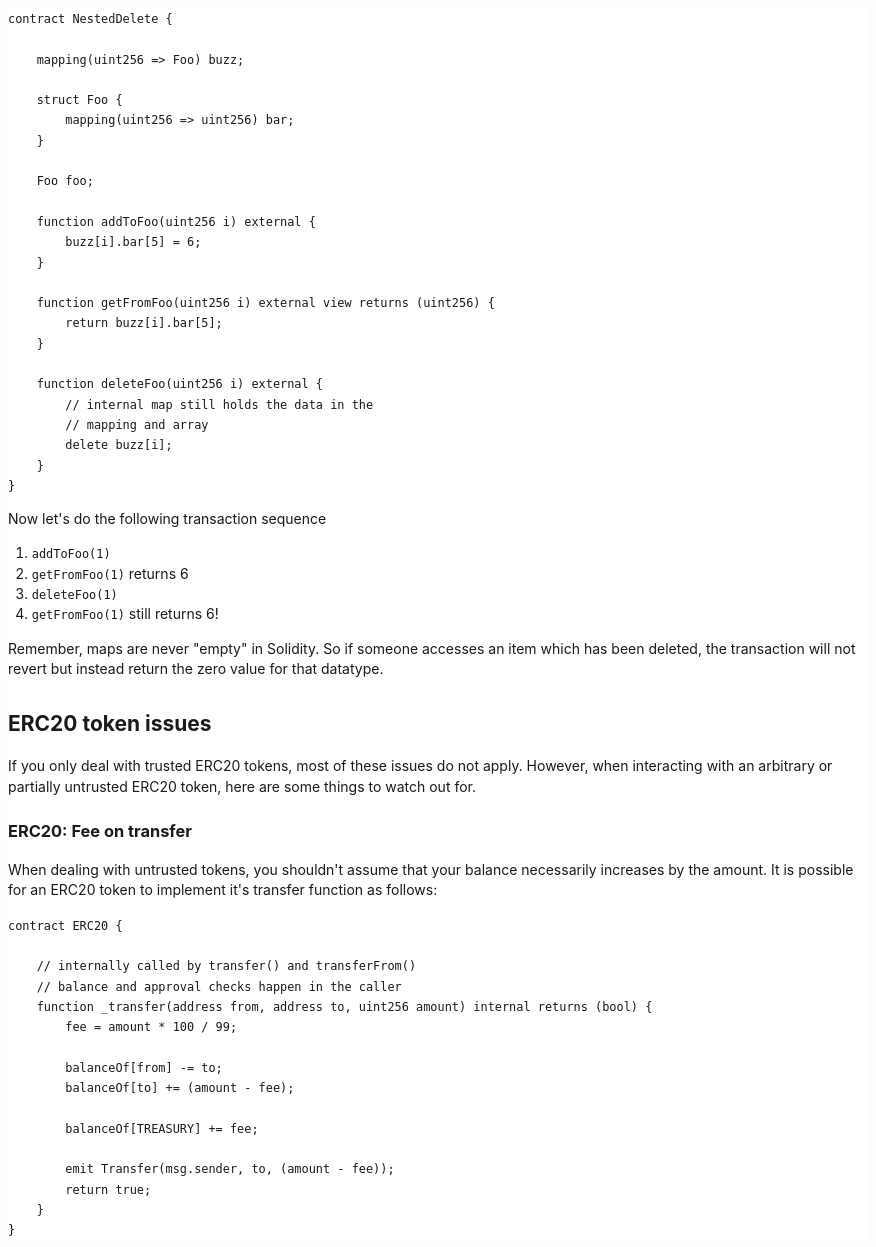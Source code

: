 ```solidity
contract NestedDelete {

    mapping(uint256 => Foo) buzz;

    struct Foo {
        mapping(uint256 => uint256) bar;
    }

    Foo foo;

    function addToFoo(uint256 i) external {
        buzz[i].bar[5] = 6;
    }

    function getFromFoo(uint256 i) external view returns (uint256) {
        return buzz[i].bar[5];
    }

    function deleteFoo(uint256 i) external {
        // internal map still holds the data in the 
        // mapping and array
        delete buzz[i];
    }
}
```

Now let's do the following transaction sequence

1. `addToFoo(1)`
2. `getFromFoo(1)` returns 6
3. `deleteFoo(1)`
4. `getFromFoo(1)` still returns 6!
    
Remember, maps are never "empty" in Solidity. So if someone accesses an item which has been deleted, the transaction will not revert but instead return the zero value for that datatype.

## ERC20 token issues

If you only deal with trusted ERC20 tokens, most of these issues do not apply. However, when interacting with an arbitrary or partially untrusted ERC20 token, here are some things to watch out for.

### ERC20: Fee on transfer

When dealing with untrusted tokens, you shouldn't assume that your balance necessarily increases by the amount. It is possible for an ERC20 token to implement it's transfer function as follows:

```solidity
contract ERC20 {

    // internally called by transfer() and transferFrom()
    // balance and approval checks happen in the caller
    function _transfer(address from, address to, uint256 amount) internal returns (bool) {
        fee = amount * 100 / 99;

        balanceOf[from] -= to;
        balanceOf[to] += (amount - fee);

        balanceOf[TREASURY] += fee;

        emit Transfer(msg.sender, to, (amount - fee));
        return true;
    }
}
```
